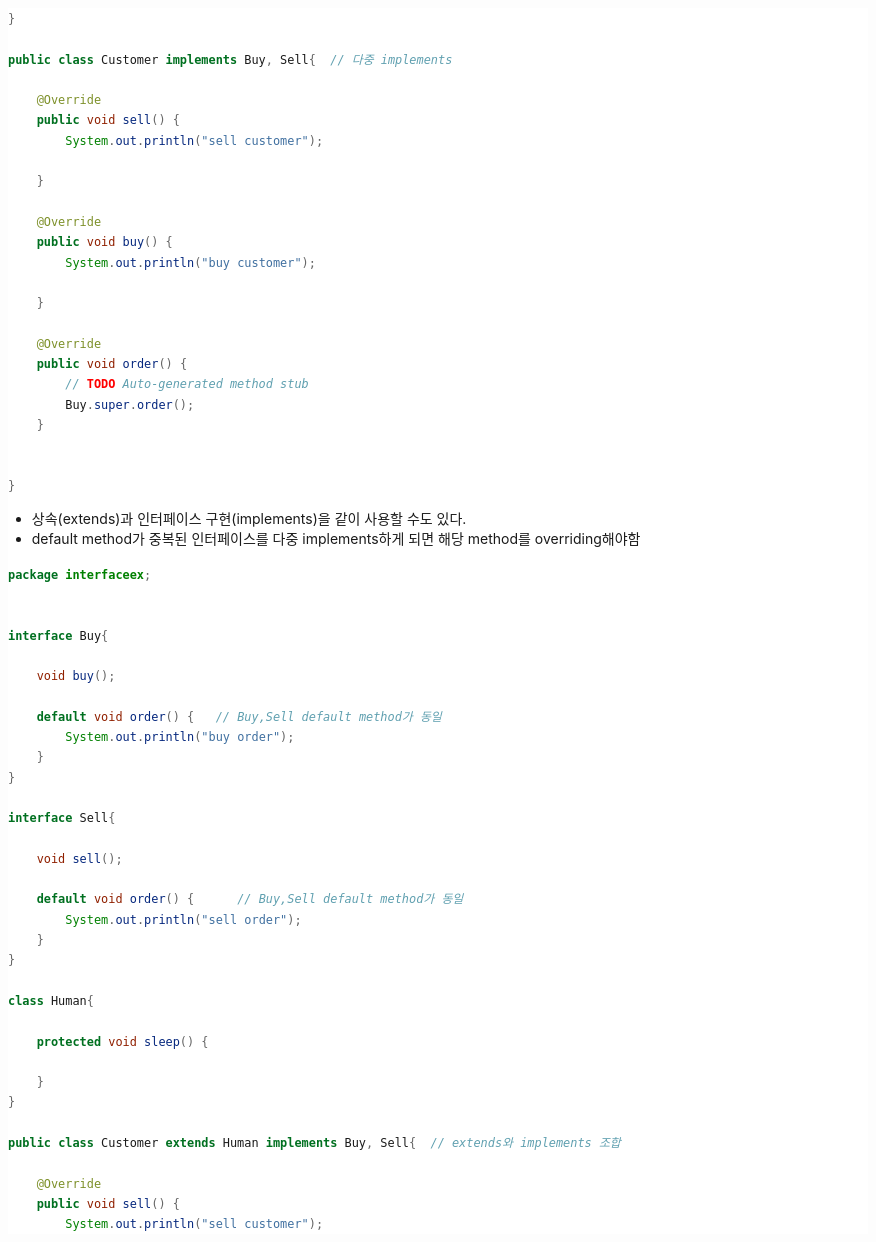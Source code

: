 ```java
}

public class Customer implements Buy, Sell{  // 다중 implements

	@Override
	public void sell() {
		System.out.println("sell customer");
		
	}

	@Override
	public void buy() {
		System.out.println("buy customer");
		
	}

	@Override
	public void order() {
		// TODO Auto-generated method stub
		Buy.super.order();
	}
	

}
```



- 상속(extends)과 인터페이스 구현(implements)을 같이 사용할 수도 있다.
- default method가 중복된 인터페이스를 다중 implements하게 되면 해당 method를 overriding해야함

```java
package interfaceex;


interface Buy{
	
	void buy();
	
	default void order() { 	 // Buy,Sell default method가 동일 
		System.out.println("buy order");
	}
}

interface Sell{
	
	void sell();
	
	default void order() {		// Buy,Sell default method가 동일
		System.out.println("sell order");
	}
}

class Human{
	
	protected void sleep() {
		
	}
}

public class Customer extends Human implements Buy, Sell{  // extends와 implements 조합

	@Override
	public void sell() {
		System.out.println("sell customer");
```